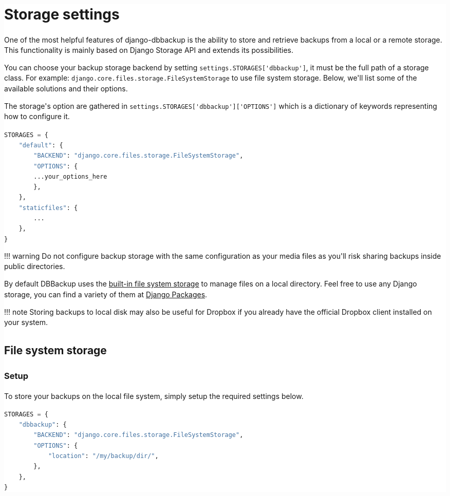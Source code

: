 # Storage settings

One of the most helpful features of django-dbbackup is the ability to store
and retrieve backups from a local or a remote storage. This functionality is
mainly based on Django Storage API and extends its possibilities.

You can choose your backup storage backend by setting `settings.STORAGES['dbbackup']`,
it must be the full path of a storage class. For example:
`django.core.files.storage.FileSystemStorage` to use file system storage. 
Below, we'll list some of the available solutions and their options.

The storage's option are gathered in `settings.STORAGES['dbbackup']['OPTIONS']` which
is a dictionary of keywords representing how to configure it.

```python
STORAGES = {
    "default": {
        "BACKEND": "django.core.files.storage.FileSystemStorage",
        "OPTIONS": {
        ...your_options_here
        },
    },
    "staticfiles": {
        ...
    },
}
```

!!! warning
    Do not configure backup storage with the same configuration as your media
    files as you'll risk sharing backups inside public directories.

By default DBBackup uses the [built-in file system storage](https://docs.djangoproject.com/en/stable/ref/files/storage/#the-filesystemstorage-class) to manage files on
a local directory. Feel free to use any Django storage, you can find a variety
of them at [Django Packages](https://djangopackages.org/grids/g/storage-backends/).

!!! note
    Storing backups to local disk may also be useful for Dropbox if you
    already have the official Dropbox client installed on your system.

## File system storage

### Setup

To store your backups on the local file system, simply setup the required
settings below.

```python
STORAGES = {
    "dbbackup": {
        "BACKEND": "django.core.files.storage.FileSystemStorage",
        "OPTIONS": {
            "location": "/my/backup/dir/",
        },
    },
}
```
